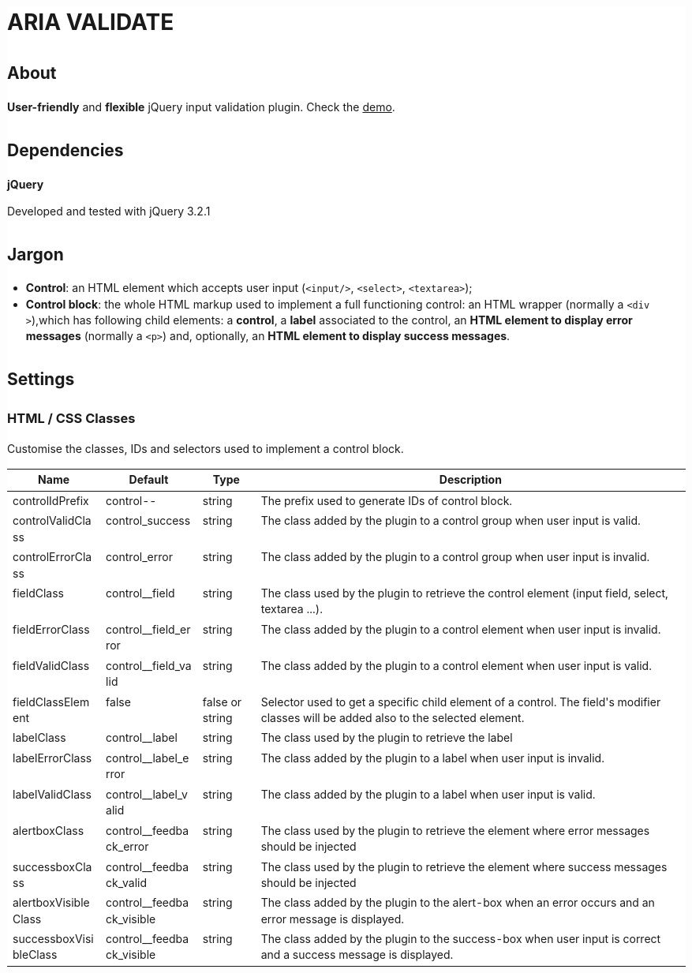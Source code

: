 # ARIA VALIDATE

## About

**User-friendly** and **flexible** jQuery input validation plugin. Check the [demo](https://davidetriso.github.io/form-controls/validation.html).

## Dependencies

**jQuery**

Developed and tested with jQuery 3.2.1


## Jargon

* **Control**: an HTML element which accepts user input (`<input/>`, `<select>`, `<textarea>`);
* **Control block**: the whole HTML markup used to implement a full functioning control: an HTML wrapper (normally a  `<div>`),which has following child elements: a **control**, a **label** associated to the control, an **HTML element to display error messages** (normally a  `<p>`) and, optionally, an **HTML element to display success messages**.


## Settings

### HTML / CSS Classes

Customise the classes, IDs and selectors used to implement a control block.

Name | Default | Type | Description
-----|---------|------|-------------
controlIdPrefix | control-- | string | The prefix used to generate IDs of control block.
controlValidClass | control_success | string | The class added by the plugin to a control group when user input is valid.
controlErrorClass | control_error | string | The class added by the plugin to a control group when user input is invalid.
fieldClass | control__field | string | The class used by the plugin to retrieve the control element (input field, select, textarea ...).
fieldErrorClass | control__field_error | string | The class added by the plugin to a control element when user input is invalid.
fieldValidClass | control__field_valid | string | The class added by the plugin to a control element when user input is valid.
fieldClassElement | false | false or string | Selector used to get a specific child element of a control. The field's modifier classes will be added also to the selected element.
labelClass | control__label | string | The class used by the plugin to retrieve the label
labelErrorClass | control__label_error | string | The class added by the plugin to a label when user input is invalid.
labelValidClass | control__label_valid | string | The class added by the plugin to a label  when user input is valid.
alertboxClass | control__feedback_error | string | The class used by the plugin to retrieve the element where error messages should be injected
successboxClass | control__feedback_valid | string | The class used by the plugin to retrieve the element where success messages should be injected
alertboxVisibleClass | control__feedback_visible | string | The class added by the plugin to the alert-box when an error occurs and an error message is displayed.
successboxVisibleClass | control__feedback_visible | string | The class added by the plugin to the success-box when user input is correct and a success message is displayed.
